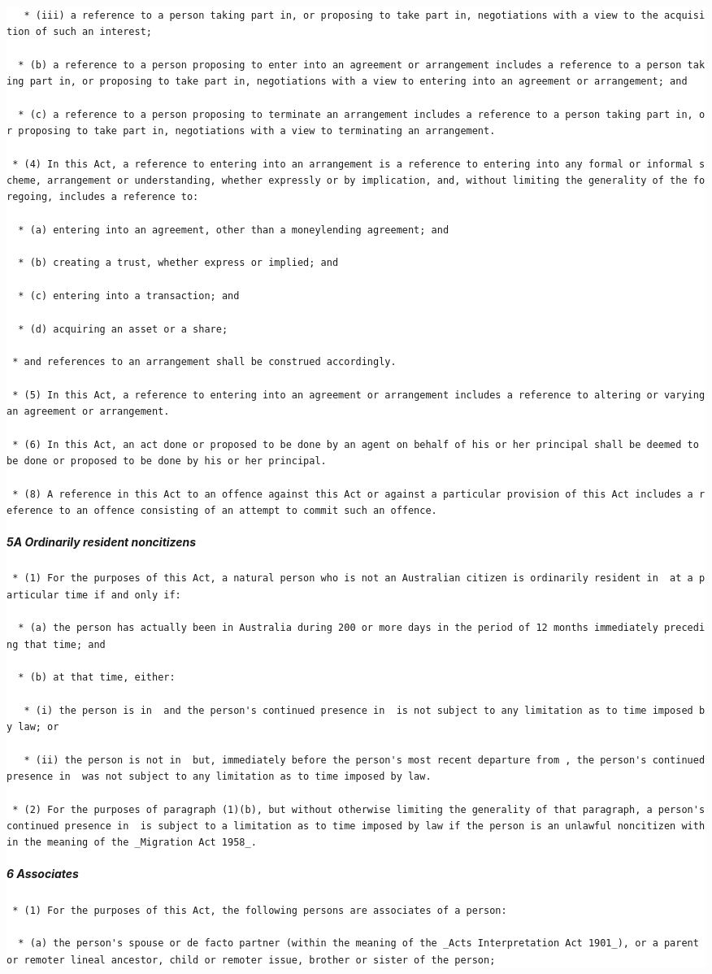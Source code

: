        * (iii) a reference to a person taking part in, or proposing to take part in, negotiations with a view to the acquisition of such an interest;

      * (b) a reference to a person proposing to enter into an agreement or arrangement includes a reference to a person taking part in, or proposing to take part in, negotiations with a view to entering into an agreement or arrangement; and

      * (c) a reference to a person proposing to terminate an arrangement includes a reference to a person taking part in, or proposing to take part in, negotiations with a view to terminating an arrangement.

     * (4) In this Act, a reference to entering into an arrangement is a reference to entering into any formal or informal scheme, arrangement or understanding, whether expressly or by implication, and, without limiting the generality of the foregoing, includes a reference to:

      * (a) entering into an agreement, other than a moneylending agreement; and

      * (b) creating a trust, whether express or implied; and

      * (c) entering into a transaction; and

      * (d) acquiring an asset or a share;

     * and references to an arrangement shall be construed accordingly.

     * (5) In this Act, a reference to entering into an agreement or arrangement includes a reference to altering or varying an agreement or arrangement.

     * (6) In this Act, an act done or proposed to be done by an agent on behalf of his or her principal shall be deemed to be done or proposed to be done by his or her principal.

     * (8) A reference in this Act to an offence against this Act or against a particular provision of this Act includes a reference to an offence consisting of an attempt to commit such an offence.

##### 5A  Ordinarily resident noncitizens

     * (1) For the purposes of this Act, a natural person who is not an Australian citizen is ordinarily resident in  at a particular time if and only if:

      * (a) the person has actually been in Australia during 200 or more days in the period of 12 months immediately preceding that time; and

      * (b) at that time, either:

       * (i) the person is in  and the person's continued presence in  is not subject to any limitation as to time imposed by law; or

       * (ii) the person is not in  but, immediately before the person's most recent departure from , the person's continued presence in  was not subject to any limitation as to time imposed by law.

     * (2) For the purposes of paragraph (1)(b), but without otherwise limiting the generality of that paragraph, a person's continued presence in  is subject to a limitation as to time imposed by law if the person is an unlawful noncitizen within the meaning of the _Migration Act 1958_.

##### 6  Associates

     * (1) For the purposes of this Act, the following persons are associates of a person:

      * (a) the person's spouse or de facto partner (within the meaning of the _Acts Interpretation Act 1901_), or a parent or remoter lineal ancestor, child or remoter issue, brother or sister of the person;
